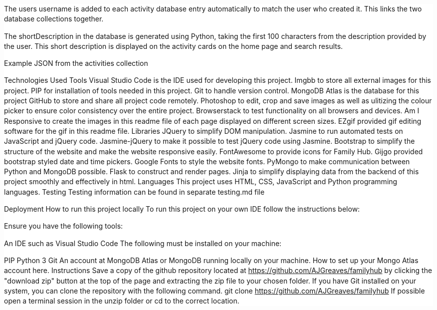 The users username is added to each activity database entry automatically to match the user who created it. This links the two database collections together.

The shortDescription in the database is generated using Python, taking the first 100 characters from the description provided by the user. This short description is displayed on the activity cards on the home page and search results.

Example JSON from the activities collection

Technologies Used
Tools
Visual Studio Code is the IDE used for developing this project.
Imgbb to store all external images for this project.
PIP for installation of tools needed in this project.
Git to handle version control.
MongoDB Atlas is the database for this project
GitHub to store and share all project code remotely.
Photoshop to edit, crop and save images as well as ulitizing the colour picker to ensure color consistency over the entire project.
Browserstack to test functionality on all browsers and devices.
Am I Responsive to create the images in this readme file of each page displayed on different screen sizes.
EZgif provided gif editing software for the gif in this readme file.
Libraries
JQuery to simplify DOM manipulation.
Jasmine to run automated tests on JavaScript and jQuery code.
Jasmine-jQuery to make it possible to test jQuery code using Jasmine.
Bootstrap to simplify the structure of the website and make the website responsive easily.
FontAwesome to provide icons for Family Hub.
Gijgo provided bootstrap styled date and time pickers.
Google Fonts to style the website fonts.
PyMongo to make communication between Python and MongoDB possible.
Flask to construct and render pages.
Jinja to simplify displaying data from the backend of this project smoothly and effectively in html.
Languages
This project uses HTML, CSS, JavaScript and Python programming languages.
Testing
Testing information can be found in separate testing.md file

Deployment
How to run this project locally
To run this project on your own IDE follow the instructions below:

Ensure you have the following tools:

An IDE such as Visual Studio Code
The following must be installed on your machine:

PIP
Python 3
Git
An account at MongoDB Atlas or MongoDB running locally on your machine.
How to set up your Mongo Atlas account here.
Instructions
Save a copy of the github repository located at https://github.com/AJGreaves/familyhub by clicking the "download zip" button at the top of the page and extracting the zip file to your chosen folder. If you have Git installed on your system, you can clone the repository with the following command.
git clone https://github.com/AJGreaves/familyhub
If possible open a terminal session in the unzip folder or cd to the correct location.
